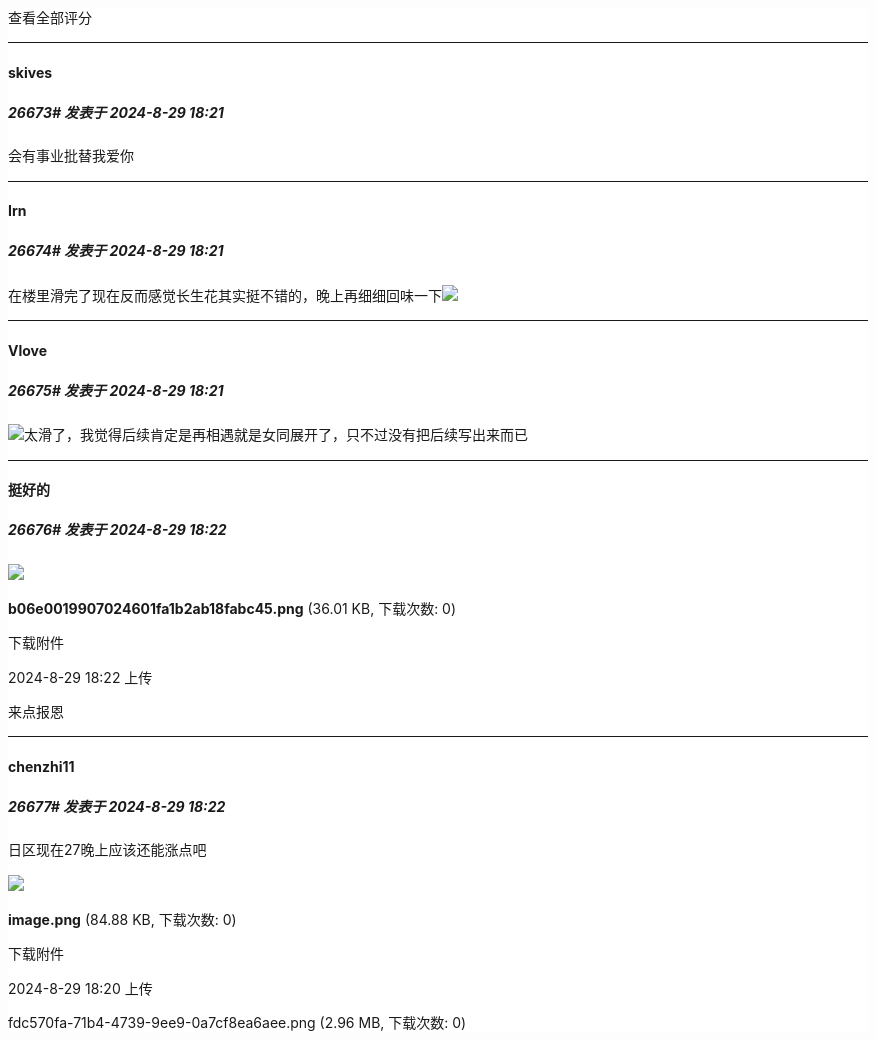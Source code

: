 查看全部评分

*****

####  skives  
##### 26673#       发表于 2024-8-29 18:21

会有事业批替我爱你

*****

####  Irn  
##### 26674#       发表于 2024-8-29 18:21

在楼里滑完了现在反而感觉长生花其实挺不错的，晚上再细细回味一下<img src="https://static.saraba1st.com/image/smiley/face2017/076.png" referrerpolicy="no-referrer">

*****

####  Vlove  
##### 26675#       发表于 2024-8-29 18:21

<img src="https://static.saraba1st.com/image/smiley/face2017/169.gif" referrerpolicy="no-referrer">太滑了，我觉得后续肯定是再相遇就是女同展开了，只不过没有把后续写出来而已


*****

####  挺好的  
##### 26676#       发表于 2024-8-29 18:22

<img src="https://img.saraba1st.com/forum/202408/29/182236llxexzl2xzl15bk2.png" referrerpolicy="no-referrer">

<strong>b06e0019907024601fa1b2ab18fabc45.png</strong> (36.01 KB, 下载次数: 0)

下载附件

2024-8-29 18:22 上传

来点报恩

*****

####  chenzhi11  
##### 26677#       发表于 2024-8-29 18:22

日区现在27晚上应该还能涨点吧

<img src="https://img.saraba1st.com/forum/202408/29/182015g9seheszpthh7ssy.png" referrerpolicy="no-referrer">

<strong>image.png</strong> (84.88 KB, 下载次数: 0)

下载附件

2024-8-29 18:20 上传

fdc570fa-71b4-4739-9ee9-0a7cf8ea6aee.png
(2.96 MB, 下载次数: 0)
